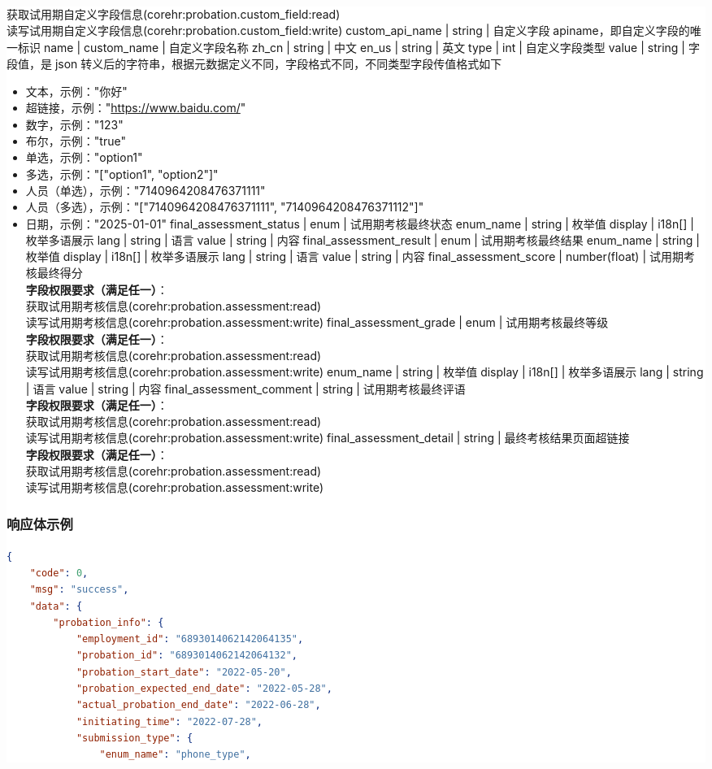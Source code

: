 获取试用期自定义字段信息(corehr:probation.custom_field:read)  
读写试用期自定义字段信息(corehr:probation.custom_field:write)
custom_api_name | string | 自定义字段 apiname，即自定义字段的唯一标识
name | custom_name | 自定义字段名称
zh_cn | string | 中文
en_us | string | 英文
type | int | 自定义字段类型
value | string | 字段值，是 json 转义后的字符串，根据元数据定义不同，字段格式不同，不同类型字段传值格式如下  
- 文本，示例："你好"  
- 超链接，示例："https://www.baidu.com/"  
- 数字，示例："123"  
- 布尔，示例："true"  
- 单选，示例："option1"  
- 多选，示例："[\"option1\", \"option2\"]"  
- 人员（单选），示例："7140964208476371111"  
- 人员（多选），示例："[\"7140964208476371111\", \"7140964208476371112\"]"  
- 日期，示例："2025-01-01"
final_assessment_status | enum | 试用期考核最终状态
enum_name | string | 枚举值
display | i18n\[\] | 枚举多语展示
lang | string | 语言
value | string | 内容
final_assessment_result | enum | 试用期考核最终结果
enum_name | string | 枚举值
display | i18n\[\] | 枚举多语展示
lang | string | 语言
value | string | 内容
final_assessment_score | number(float) | 试用期考核最终得分  
**字段权限要求（满足任一）**：  
获取试用期考核信息(corehr:probation.assessment:read)  
读写试用期考核信息(corehr:probation.assessment:write)
final_assessment_grade | enum | 试用期考核最终等级  
**字段权限要求（满足任一）**：  
获取试用期考核信息(corehr:probation.assessment:read)  
读写试用期考核信息(corehr:probation.assessment:write)
enum_name | string | 枚举值
display | i18n\[\] | 枚举多语展示
lang | string | 语言
value | string | 内容
final_assessment_comment | string | 试用期考核最终评语  
**字段权限要求（满足任一）**：  
获取试用期考核信息(corehr:probation.assessment:read)  
读写试用期考核信息(corehr:probation.assessment:write)
final_assessment_detail | string | 最终考核结果页面超链接  
**字段权限要求（满足任一）**：  
获取试用期考核信息(corehr:probation.assessment:read)  
读写试用期考核信息(corehr:probation.assessment:write)

### 响应体示例
```json
{
    "code": 0,
    "msg": "success",
    "data": {
        "probation_info": {
            "employment_id": "6893014062142064135",
            "probation_id": "6893014062142064132",
            "probation_start_date": "2022-05-20",
            "probation_expected_end_date": "2022-05-28",
            "actual_probation_end_date": "2022-06-28",
            "initiating_time": "2022-07-28",
            "submission_type": {
                "enum_name": "phone_type",
```